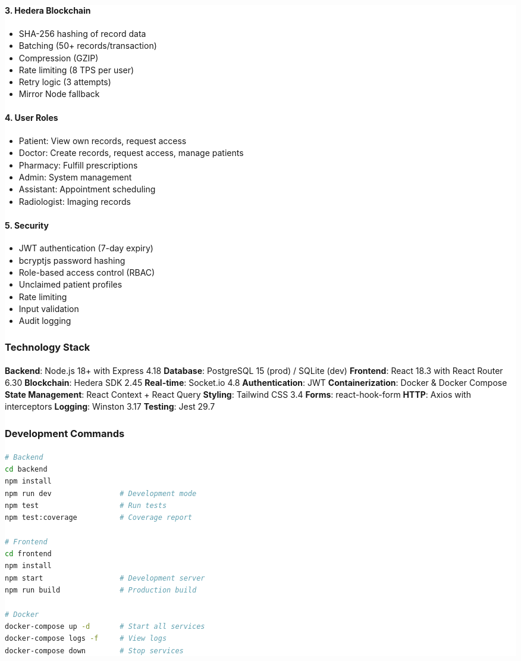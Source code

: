 #### 3. Hedera Blockchain
- SHA-256 hashing of record data
- Batching (50+ records/transaction)
- Compression (GZIP)
- Rate limiting (8 TPS per user)
- Retry logic (3 attempts)
- Mirror Node fallback

#### 4. User Roles
- Patient: View own records, request access
- Doctor: Create records, request access, manage patients
- Pharmacy: Fulfill prescriptions
- Admin: System management
- Assistant: Appointment scheduling
- Radiologist: Imaging records

#### 5. Security
- JWT authentication (7-day expiry)
- bcryptjs password hashing
- Role-based access control (RBAC)
- Unclaimed patient profiles
- Rate limiting
- Input validation
- Audit logging

### Technology Stack

**Backend**: Node.js 18+ with Express 4.18
**Database**: PostgreSQL 15 (prod) / SQLite (dev)
**Frontend**: React 18.3 with React Router 6.30
**Blockchain**: Hedera SDK 2.45
**Real-time**: Socket.io 4.8
**Authentication**: JWT
**Containerization**: Docker & Docker Compose
**State Management**: React Context + React Query
**Styling**: Tailwind CSS 3.4
**Forms**: react-hook-form
**HTTP**: Axios with interceptors
**Logging**: Winston 3.17
**Testing**: Jest 29.7

### Development Commands

```bash
# Backend
cd backend
npm install
npm run dev                # Development mode
npm test                   # Run tests
npm test:coverage          # Coverage report

# Frontend
cd frontend
npm install
npm start                  # Development server
npm run build              # Production build

# Docker
docker-compose up -d       # Start all services
docker-compose logs -f     # View logs
docker-compose down        # Stop services
```
